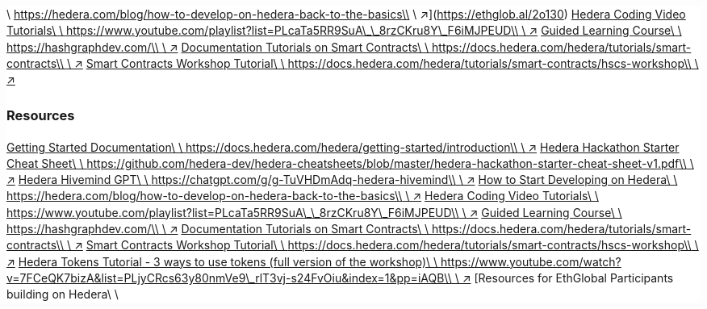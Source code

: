 \\
https://hedera.com/blog/how-to-develop-on-hedera-back-to-the-basics\\
\\
↗](https://ethglob.al/2o130) [Hedera Coding Video Tutorials\\
\\
https://www.youtube.com/playlist?list=PLcaTa5RR9SuA\_\_8rzCKru8Y\_F6iMJPEUD\\
\\
↗](https://ethglob.al/dbknm) [Guided Learning Course\\
\\
https://hashgraphdev.com/\\
\\
↗](https://ethglob.al/5rtkk) [Documentation Tutorials on Smart Contracts\\
\\
https://docs.hedera.com/hedera/tutorials/smart-contracts\\
\\
↗](https://ethglob.al/b0fcx) [Smart Contracts Workshop Tutorial\\
\\
https://docs.hedera.com/hedera/tutorials/smart-contracts/hscs-workshop\\
\\
↗](https://ethglob.al/i6hgt)

### Resources

[Getting Started Documentation\\
\\
https://docs.hedera.com/hedera/getting-started/introduction\\
\\
↗](https://ethglob.al/9x3gd) [Hedera Hackathon Starter Cheat Sheet\\
\\
https://github.com/hedera-dev/hedera-cheatsheets/blob/master/hedera-hackathon-starter-cheat-sheet-v1.pdf\\
\\
↗](https://ethglob.al/xttma) [Hedera Hivemind GPT\\
\\
https://chatgpt.com/g/g-TuVHDmAdq-hedera-hivemind\\
\\
↗](https://ethglob.al/y0kjg) [How to Start Developing on Hedera\\
\\
https://hedera.com/blog/how-to-develop-on-hedera-back-to-the-basics\\
\\
↗](https://ethglob.al/vvftu) [Hedera Coding Video Tutorials\\
\\
https://www.youtube.com/playlist?list=PLcaTa5RR9SuA\_\_8rzCKru8Y\_F6iMJPEUD\\
\\
↗](https://ethglob.al/dczpk) [Guided Learning Course\\
\\
https://hashgraphdev.com/\\
\\
↗](https://ethglob.al/72kwb) [Documentation Tutorials on Smart Contracts\\
\\
https://docs.hedera.com/hedera/tutorials/smart-contracts\\
\\
↗](https://ethglob.al/t2m8w) [Smart Contracts Workshop Tutorial\\
\\
https://docs.hedera.com/hedera/tutorials/smart-contracts/hscs-workshop\\
\\
↗](https://ethglob.al/epm2o) [Hedera Tokens Tutorial - 3 ways to use tokens (full version of the workshop)\\
\\
https://www.youtube.com/watch?v=7FCeQK7bizA&list=PLjyCRcs63y80nmVe9\_rlT3vj-s24FvOiu&index=1&pp=iAQB\\
\\
↗](https://ethglob.al/bzb7c) [Resources for EthGlobal Participants building on Hedera\\
\\